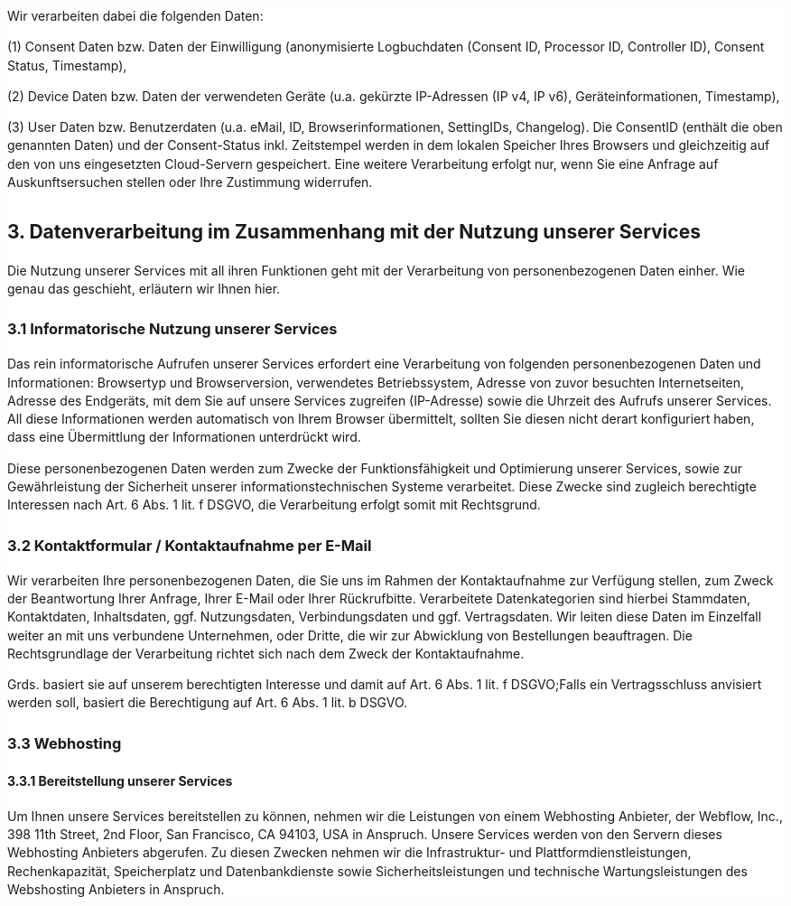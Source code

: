 Wir verarbeiten dabei die folgenden Daten:

(1) Consent Daten bzw. Daten der Einwilligung (anonymisierte Logbuchdaten (Consent ID, Processor ID, Controller ID), Consent Status, Timestamp),

(2) Device Daten bzw. Daten der verwendeten Geräte (u.a. gekürzte IP-Adressen (IP v4, IP v6), Geräteinformationen, Timestamp),

(3) User Daten bzw. Benutzerdaten (u.a. eMail, ID, Browserinformationen, SettingIDs, Changelog). Die ConsentID (enthält die oben genannten Daten) und der Consent-Status inkl. Zeitstempel werden in dem lokalen Speicher Ihres Browsers und gleichzeitig auf den von uns eingesetzten Cloud-Servern gespeichert. Eine weitere Verarbeitung erfolgt nur, wenn Sie eine Anfrage auf Auskunftsersuchen stellen oder Ihre Zustimmung widerrufen.

## 3. Datenverarbeitung im Zusammenhang mit der Nutzung unserer Services
Die Nutzung unserer Services mit all ihren Funktionen geht mit der Verarbeitung von personenbezogenen Daten einher. Wie genau das geschieht, erläutern wir Ihnen hier.

### 3.1 Informatorische Nutzung unserer Services
Das rein informatorische Aufrufen unserer Services erfordert eine Verarbeitung von folgenden personenbezogenen Daten und Informationen: Browsertyp und Browserversion, verwendetes Betriebssystem, Adresse von zuvor besuchten Internetseiten, Adresse des Endgeräts, mit dem Sie auf unsere Services zugreifen (IP-Adresse) sowie die Uhrzeit des Aufrufs unserer Services. All diese Informationen werden automatisch von Ihrem Browser übermittelt, sollten Sie diesen nicht derart konfiguriert haben, dass eine Übermittlung der Informationen unterdrückt wird.

Diese personenbezogenen Daten werden zum Zwecke der Funktionsfähigkeit und Optimierung unserer Services, sowie zur Gewährleistung der Sicherheit unserer informationstechnischen Systeme verarbeitet. Diese Zwecke sind zugleich berechtigte Interessen nach Art. 6 Abs. 1 lit. f DSGVO, die Verarbeitung erfolgt somit mit Rechtsgrund.

### 3.2 Kontaktformular / Kontaktaufnahme per E-Mail
Wir verarbeiten Ihre personenbezogenen Daten, die Sie uns im Rahmen der Kontaktaufnahme zur Verfügung stellen, zum Zweck der Beantwortung Ihrer Anfrage, Ihrer E-Mail oder Ihrer Rückrufbitte. Verarbeitete Datenkategorien sind hierbei Stammdaten, Kontaktdaten, Inhaltsdaten, ggf. Nutzungsdaten, Verbindungsdaten und ggf. Vertragsdaten. Wir leiten diese Daten im Einzelfall weiter an mit uns verbundene Unternehmen, oder Dritte, die wir zur Abwicklung von Bestellungen beauftragen. Die Rechtsgrundlage der Verarbeitung richtet sich nach dem Zweck der Kontaktaufnahme.

Grds. basiert sie auf unserem berechtigten Interesse und damit auf Art. 6 Abs. 1 lit. f DSGVO;Falls ein Vertragsschluss anvisiert werden soll, basiert die Berechtigung auf Art. 6 Abs. 1 lit. b DSGVO.

### 3.3 Webhosting
#### 3.3.1 Bereitstellung unserer Services
Um Ihnen unsere Services bereitstellen zu können, nehmen wir die Leistungen von einem Webhosting Anbieter, der Webflow, Inc., 398 11th Street, 2nd Floor, San Francisco, CA 94103, USA in Anspruch. Unsere Services werden von den Servern dieses Webhosting Anbieters abgerufen. Zu diesen Zwecken nehmen wir die Infrastruktur- und Plattformdienstleistungen, Rechenkapazität, Speicherplatz und Datenbankdienste sowie Sicherheitsleistungen und technische Wartungsleistungen des Webshosting Anbieters in Anspruch.
